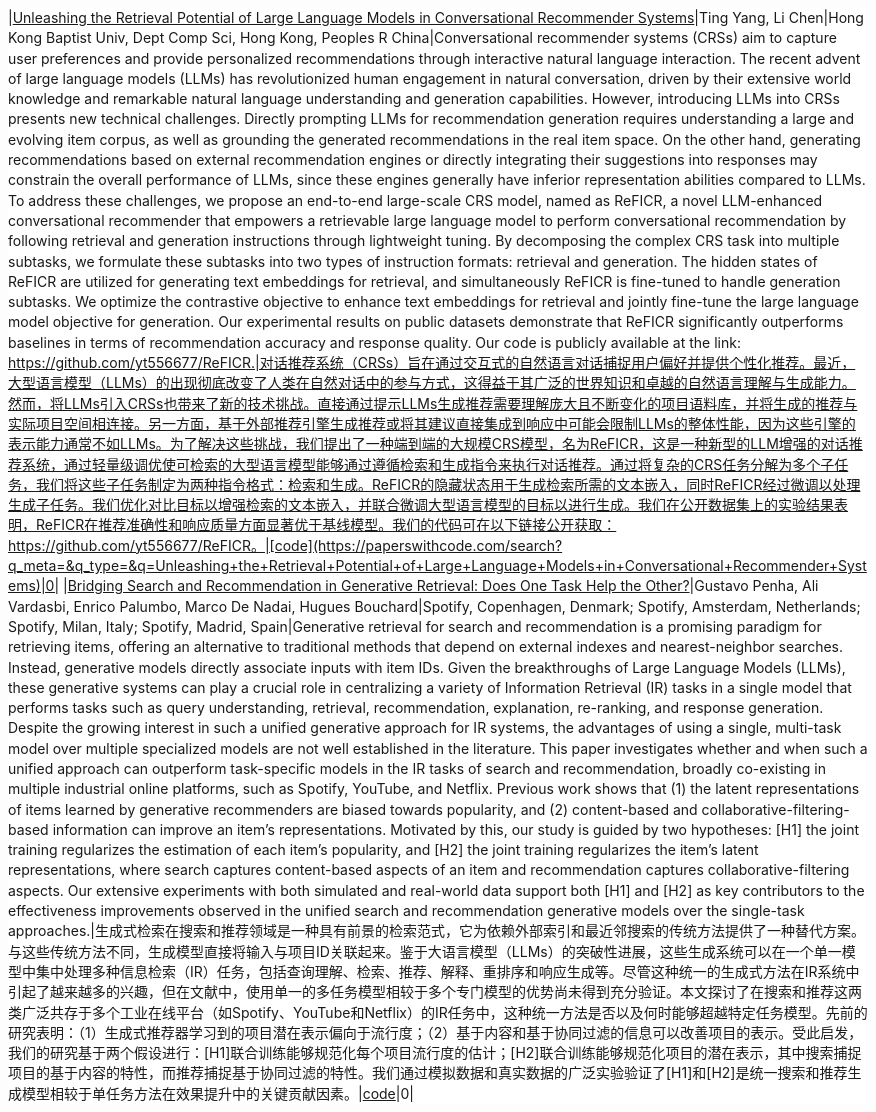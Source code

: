 |[Unleashing the Retrieval Potential of Large Language Models in Conversational Recommender Systems](https://doi.org/10.1145/3640457.3688146)|Ting Yang, Li Chen|Hong Kong Baptist Univ, Dept Comp Sci, Hong Kong, Peoples R China|Conversational recommender systems (CRSs) aim to capture user preferences and provide personalized recommendations through interactive natural language interaction. The recent advent of large language models (LLMs) has revolutionized human engagement in natural conversation, driven by their extensive world knowledge and remarkable natural language understanding and generation capabilities. However, introducing LLMs into CRSs presents new technical challenges. Directly prompting LLMs for recommendation generation requires understanding a large and evolving item corpus, as well as grounding the generated recommendations in the real item space. On the other hand, generating recommendations based on external recommendation engines or directly integrating their suggestions into responses may constrain the overall performance of LLMs, since these engines generally have inferior representation abilities compared to LLMs. To address these challenges, we propose an end-to-end large-scale CRS model, named as ReFICR, a novel LLM-enhanced conversational recommender that empowers a retrievable large language model to perform conversational recommendation by following retrieval and generation instructions through lightweight tuning. By decomposing the complex CRS task into multiple subtasks, we formulate these subtasks into two types of instruction formats: retrieval and generation. The hidden states of ReFICR are utilized for generating text embeddings for retrieval, and simultaneously ReFICR is fine-tuned to handle generation subtasks. We optimize the contrastive objective to enhance text embeddings for retrieval and jointly fine-tune the large language model objective for generation. Our experimental results on public datasets demonstrate that ReFICR significantly outperforms baselines in terms of recommendation accuracy and response quality. Our code is publicly available at the link: https://github.com/yt556677/ReFICR.|对话推荐系统（CRSs）旨在通过交互式的自然语言对话捕捉用户偏好并提供个性化推荐。最近，大型语言模型（LLMs）的出现彻底改变了人类在自然对话中的参与方式，这得益于其广泛的世界知识和卓越的自然语言理解与生成能力。然而，将LLMs引入CRSs也带来了新的技术挑战。直接通过提示LLMs生成推荐需要理解庞大且不断变化的项目语料库，并将生成的推荐与实际项目空间相连接。另一方面，基于外部推荐引擎生成推荐或将其建议直接集成到响应中可能会限制LLMs的整体性能，因为这些引擎的表示能力通常不如LLMs。为了解决这些挑战，我们提出了一种端到端的大规模CRS模型，名为ReFICR，这是一种新型的LLM增强的对话推荐系统，通过轻量级调优使可检索的大型语言模型能够通过遵循检索和生成指令来执行对话推荐。通过将复杂的CRS任务分解为多个子任务，我们将这些子任务制定为两种指令格式：检索和生成。ReFICR的隐藏状态用于生成检索所需的文本嵌入，同时ReFICR经过微调以处理生成子任务。我们优化对比目标以增强检索的文本嵌入，并联合微调大型语言模型的目标以进行生成。我们在公开数据集上的实验结果表明，ReFICR在推荐准确性和响应质量方面显著优于基线模型。我们的代码可在以下链接公开获取：https://github.com/yt556677/ReFICR。|[code](https://paperswithcode.com/search?q_meta=&q_type=&q=Unleashing+the+Retrieval+Potential+of+Large+Language+Models+in+Conversational+Recommender+Systems)|0|
|[Bridging Search and Recommendation in Generative Retrieval: Does One Task Help the Other?](https://doi.org/10.1145/3640457.3688123)|Gustavo Penha, Ali Vardasbi, Enrico Palumbo, Marco De Nadai, Hugues Bouchard|Spotify, Copenhagen, Denmark; Spotify, Amsterdam, Netherlands; Spotify, Milan, Italy; Spotify, Madrid, Spain|Generative retrieval for search and recommendation is a promising paradigm for retrieving items, offering an alternative to traditional methods that depend on external indexes and nearest-neighbor searches. Instead, generative models directly associate inputs with item IDs. Given the breakthroughs of Large Language Models (LLMs), these generative systems can play a crucial role in centralizing a variety of Information Retrieval (IR) tasks in a single model that performs tasks such as query understanding, retrieval, recommendation, explanation, re-ranking, and response generation. Despite the growing interest in such a unified generative approach for IR systems, the advantages of using a single, multi-task model over multiple specialized models are not well established in the literature. This paper investigates whether and when such a unified approach can outperform task-specific models in the IR tasks of search and recommendation, broadly co-existing in multiple industrial online platforms, such as Spotify, YouTube, and Netflix. Previous work shows that (1) the latent representations of items learned by generative recommenders are biased towards popularity, and (2) content-based and collaborative-filtering-based information can improve an item’s representations. Motivated by this, our study is guided by two hypotheses: [H1] the joint training regularizes the estimation of each item’s popularity, and [H2] the joint training regularizes the item’s latent representations, where search captures content-based aspects of an item and recommendation captures collaborative-filtering aspects. Our extensive experiments with both simulated and real-world data support both [H1] and [H2] as key contributors to the effectiveness improvements observed in the unified search and recommendation generative models over the single-task approaches.|生成式检索在搜索和推荐领域是一种具有前景的检索范式，它为依赖外部索引和最近邻搜索的传统方法提供了一种替代方案。与这些传统方法不同，生成模型直接将输入与项目ID关联起来。鉴于大语言模型（LLMs）的突破性进展，这些生成系统可以在一个单一模型中集中处理多种信息检索（IR）任务，包括查询理解、检索、推荐、解释、重排序和响应生成等。尽管这种统一的生成式方法在IR系统中引起了越来越多的兴趣，但在文献中，使用单一的多任务模型相较于多个专门模型的优势尚未得到充分验证。本文探讨了在搜索和推荐这两类广泛共存于多个工业在线平台（如Spotify、YouTube和Netflix）的IR任务中，这种统一方法是否以及何时能够超越特定任务模型。先前的研究表明：（1）生成式推荐器学习到的项目潜在表示偏向于流行度；（2）基于内容和基于协同过滤的信息可以改善项目的表示。受此启发，我们的研究基于两个假设进行：[H1]联合训练能够规范化每个项目流行度的估计；[H2]联合训练能够规范化项目的潜在表示，其中搜索捕捉项目的基于内容的特性，而推荐捕捉基于协同过滤的特性。我们通过模拟数据和真实数据的广泛实验验证了[H1]和[H2]是统一搜索和推荐生成模型相较于单任务方法在效果提升中的关键贡献因素。|[code](https://paperswithcode.com/search?q_meta=&q_type=&q=Bridging+Search+and+Recommendation+in+Generative+Retrieval:+Does+One+Task+Help+the+Other?)|0|